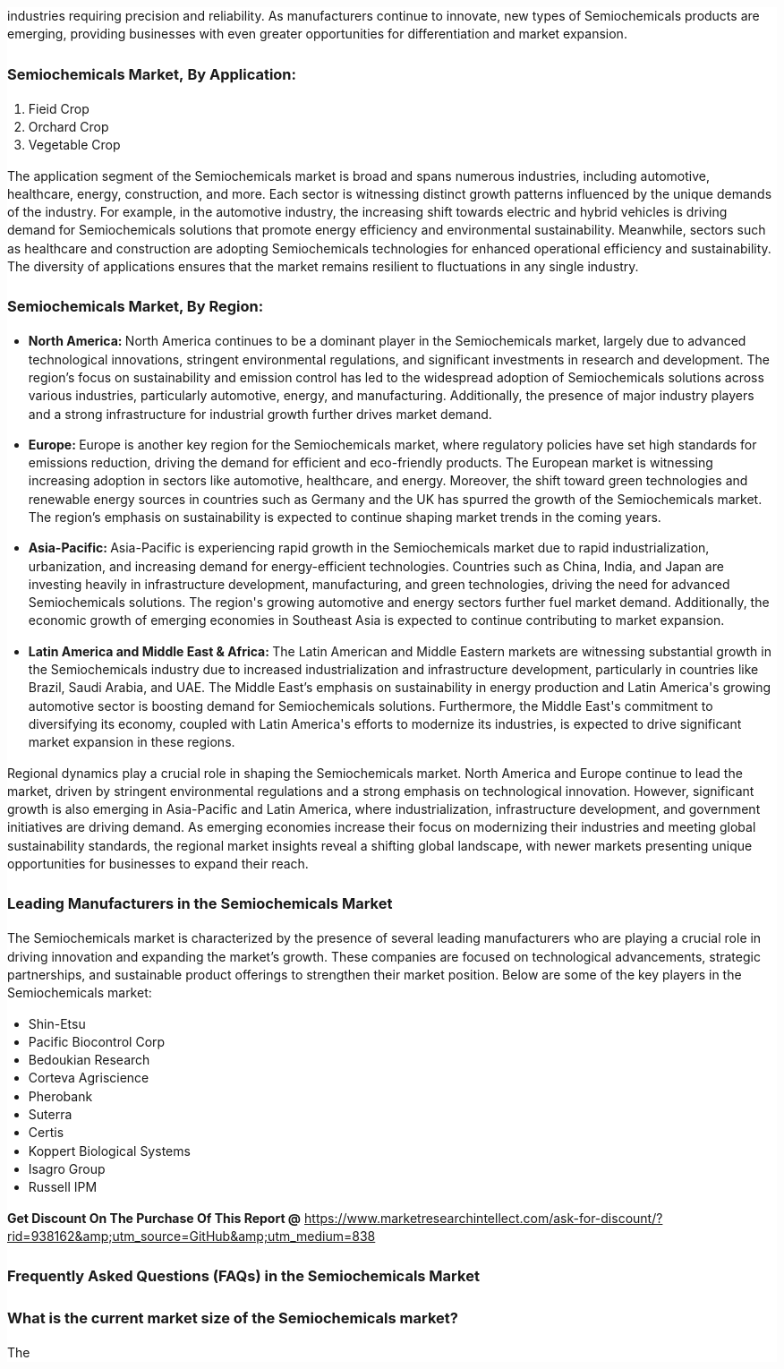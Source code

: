 industries requiring precision and reliability. As manufacturers continue to innovate, new types of Semiochemicals products are emerging, providing businesses with even greater opportunities for differentiation and market expansion.</p><h3>Semiochemicals Market,&nbsp;By Application:</h3><ol><li>Fieid Crop<li> Orchard Crop<li> Vegetable Crop</li></ol><p>The application segment of the Semiochemicals market is broad and spans numerous industries, including automotive, healthcare, energy, construction, and more. Each sector is witnessing distinct growth patterns influenced by the unique demands of the industry. For example, in the automotive industry, the increasing shift towards electric and hybrid vehicles is driving demand for Semiochemicals solutions that promote energy efficiency and environmental sustainability. Meanwhile, sectors such as healthcare and construction are adopting Semiochemicals technologies for enhanced operational efficiency and sustainability. The diversity of applications ensures that the market remains resilient to fluctuations in any single industry.</p><h3>Semiochemicals Market, By Region:</h3><ul><li><p><strong>North America:&nbsp;</strong>North America continues to be a dominant player in the Semiochemicals market, largely due to advanced technological innovations, stringent environmental regulations, and significant investments in research and development. The region&rsquo;s focus on sustainability and emission control has led to the widespread adoption of Semiochemicals solutions across various industries, particularly automotive, energy, and manufacturing. Additionally, the presence of major industry players and a strong infrastructure for industrial growth further drives market demand.</p></li><li><p><strong><strong>Europe:&nbsp;</strong></strong>Europe is another key region for the Semiochemicals market, where regulatory policies have set high standards for emissions reduction, driving the demand for efficient and eco-friendly products. The European market is witnessing increasing adoption in sectors like automotive, healthcare, and energy. Moreover, the shift toward green technologies and renewable energy sources in countries such as Germany and the UK has spurred the growth of the Semiochemicals market. The region&rsquo;s emphasis on sustainability is expected to continue shaping market trends in the coming years.</p></li><li><p><strong><strong>Asia-Pacific:&nbsp;</strong></strong>Asia-Pacific is experiencing rapid growth in the Semiochemicals market due to rapid industrialization, urbanization, and increasing demand for energy-efficient technologies. Countries such as China, India, and Japan are investing heavily in infrastructure development, manufacturing, and green technologies, driving the need for advanced Semiochemicals solutions. The region's growing automotive and energy sectors further fuel market demand. Additionally, the economic growth of emerging economies in Southeast Asia is expected to continue contributing to market expansion.</p></li><li><p><strong><strong>Latin America and Middle East &amp; Africa:&nbsp;</strong></strong>The Latin American and Middle Eastern markets are witnessing substantial growth in the Semiochemicals industry due to increased industrialization and infrastructure development, particularly in countries like Brazil, Saudi Arabia, and UAE. The Middle East&rsquo;s emphasis on sustainability in energy production and Latin America's growing automotive sector is boosting demand for Semiochemicals solutions. Furthermore, the Middle East's commitment to diversifying its economy, coupled with Latin America's efforts to modernize its industries, is expected to drive significant market expansion in these regions.</p></li></ul><p>Regional dynamics play a crucial role in shaping the Semiochemicals market. North America and Europe continue to lead the market, driven by stringent environmental regulations and a strong emphasis on technological innovation. However, significant growth is also emerging in Asia-Pacific and Latin America, where industrialization, infrastructure development, and government initiatives are driving demand. As emerging economies increase their focus on modernizing their industries and meeting global sustainability standards, the regional market insights reveal a shifting global landscape, with newer markets presenting unique opportunities for businesses to expand their reach.</p><h3><strong>Leading Manufacturers in the Semiochemicals Market</strong></h3><p>The Semiochemicals market is characterized by the presence of several leading manufacturers who are playing a crucial role in driving innovation and expanding the market&rsquo;s growth. These companies are focused on technological advancements, strategic partnerships, and sustainable product offerings to strengthen their market position. Below are some of the key players in the Semiochemicals market:</p></div><div class="article-main__content" data-test-id="publishing-text-block"><ul><li><span class="">Shin-Etsu<li> Pacific Biocontrol Corp<li> Bedoukian Research<li> Corteva Agriscience<li> Pherobank<li> Suterra<li> Certis<li> Koppert Biological Systems<li> Isagro Group<li> Russell IPM</span></li></ul></div><div class="article-main__content" data-test-id="publishing-text-block"><p><span class="font-[700]"><strong>Get Discount On The Purchase Of This Report @</strong> <a href="https://www.marketresearchintellect.com/ask-for-discount/?rid=938162&amp;utm_source=GitHub&amp;utm_medium=838" data-fr-linked="true">https://www.marketresearchintellect.com/ask-for-discount/?rid=938162&amp;utm_source=GitHub&amp;utm_medium=838</a></span></p></div><div class="article-main__content" data-test-id="publishing-text-block"><h3><strong>Frequently Asked Questions (FAQs) in the Semiochemicals Market</strong></h3><h3><strong>What is the current market size of the Semiochemicals market?</strong></h3><p>The